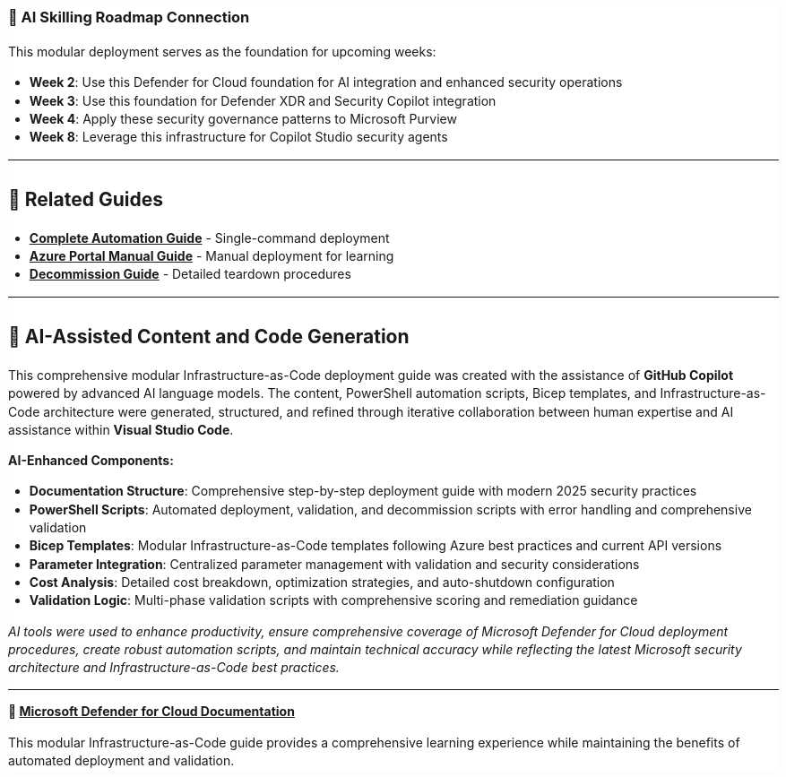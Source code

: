 ### 🔗 AI Skilling Roadmap Connection

This modular deployment serves as the foundation for upcoming weeks:

- **Week 2**: Use this Defender for Cloud foundation for AI integration and enhanced security operations
- **Week 3**: Use this foundation for Defender XDR and Security Copilot integration
- **Week 4**: Apply these security governance patterns to Microsoft Purview
- **Week 8**: Leverage this infrastructure for Copilot Studio security agents

---

## 🔗 Related Guides

- **[Complete Automation Guide](./deploy-defender-for-cloud-complete-automation.md)** - Single-command deployment
- **[Azure Portal Manual Guide](./deploy-defender-for-cloud-azure-portal.md)** - Manual deployment for learning
- **[Decommission Guide](./decommission-defender-for-cloud.md)** - Detailed teardown procedures

---

## 🤖 AI-Assisted Content and Code Generation

This comprehensive modular Infrastructure-as-Code deployment guide was created with the assistance of **GitHub Copilot** powered by advanced AI language models. The content, PowerShell automation scripts, Bicep templates, and Infrastructure-as-Code architecture were generated, structured, and refined through iterative collaboration between human expertise and AI assistance within **Visual Studio Code**.

**AI-Enhanced Components:**

- **Documentation Structure**: Comprehensive step-by-step deployment guide with modern 2025 security practices
- **PowerShell Scripts**: Automated deployment, validation, and decommission scripts with error handling and comprehensive validation
- **Bicep Templates**: Modular Infrastructure-as-Code templates following Azure best practices and current API versions
- **Parameter Integration**: Centralized parameter management with validation and security considerations
- **Cost Analysis**: Detailed cost breakdown, optimization strategies, and auto-shutdown configuration
- **Validation Logic**: Multi-phase validation scripts with comprehensive scoring and remediation guidance

*AI tools were used to enhance productivity, ensure comprehensive coverage of Microsoft Defender for Cloud deployment procedures, create robust automation scripts, and maintain technical accuracy while reflecting the latest Microsoft security architecture and Infrastructure-as-Code best practices.*

---

**📸 [Microsoft Defender for Cloud Documentation](https://learn.microsoft.com/en-us/azure/defender-for-cloud/)**

This modular Infrastructure-as-Code guide provides a comprehensive learning experience while maintaining the benefits of automated deployment and validation.
